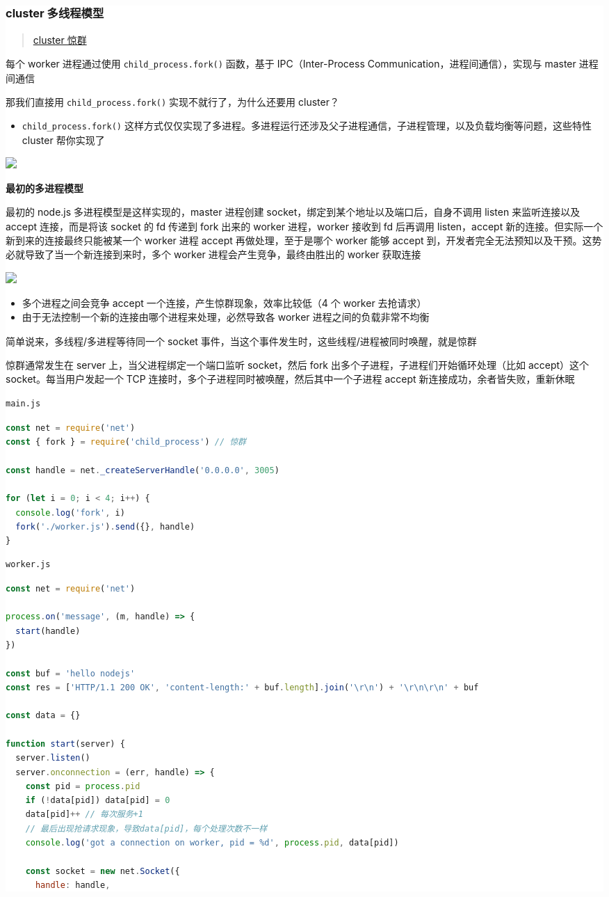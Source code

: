 
### cluster 多线程模型

> [cluster 惊群](https://www.cnblogs.com/qingmingsang/articles/8278128.html)

每个 worker 进程通过使用 `child_process.fork()` 函数，基于 IPC（Inter-Process Communication，进程间通信），实现与 master 进程间通信

那我们直接用 `child_process.fork()` 实现不就行了，为什么还要用 cluster？

- `child_process.fork()` 这样方式仅仅实现了多进程。多进程运行还涉及父子进程通信，子进程管理，以及负载均衡等问题，这些特性 cluster 帮你实现了

![](https://gitee.com/lilyn/pic/raw/master/lagoulearn-img/365cd5b1844fb7642b160f0b33ede27f.png)

**最初的多进程模型**

最初的 node.js 多进程模型是这样实现的，master 进程创建 socket，绑定到某个地址以及端口后，自身不调用 listen 来监听连接以及 accept 连接，而是将该 socket 的 fd 传递到 fork 出来的 worker 进程，worker 接收到 fd 后再调用 listen，accept 新的连接。但实际一个新到来的连接最终只能被某一个 worker 进程 accept 再做处理，至于是哪个 worker 能够 accept 到，开发者完全无法预知以及干预。这势必就导致了当一个新连接到来时，多个 worker 进程会产生竞争，最终由胜出的 worker 获取连接

![](https://gitee.com/lilyn/pic/raw/master/lagoulearn-img/330ed824158b241088c50dc6e3ecb9d9.png)

- 多个进程之间会竞争 accept 一个连接，产生惊群现象，效率比较低（4 个 worker 去抢请求）
- 由于无法控制一个新的连接由哪个进程来处理，必然导致各 worker 进程之间的负载非常不均衡

简单说来，多线程/多进程等待同一个 socket 事件，当这个事件发生时，这些线程/进程被同时唤醒，就是惊群

惊群通常发生在 server 上，当父进程绑定一个端口监听 socket，然后 fork 出多个子进程，子进程们开始循环处理（比如 accept）这个 socket。每当用户发起一个 TCP 连接时，多个子进程同时被唤醒，然后其中一个子进程 accept 新连接成功，余者皆失败，重新休眠

`main.js`

```js
const net = require('net')
const { fork } = require('child_process') // 惊群

const handle = net._createServerHandle('0.0.0.0', 3005)

for (let i = 0; i < 4; i++) {
  console.log('fork', i)
  fork('./worker.js').send({}, handle)
}
```

`worker.js`

```js
const net = require('net')

process.on('message', (m, handle) => {
  start(handle)
})

const buf = 'hello nodejs'
const res = ['HTTP/1.1 200 OK', 'content-length:' + buf.length].join('\r\n') + '\r\n\r\n' + buf

const data = {}

function start(server) {
  server.listen()
  server.onconnection = (err, handle) => {
    const pid = process.pid
    if (!data[pid]) data[pid] = 0
    data[pid]++ // 每次服务+1
    // 最后出现抢请求现象，导致data[pid]，每个处理次数不一样
    console.log('got a connection on worker, pid = %d', process.pid, data[pid])

    const socket = new net.Socket({
      handle: handle,
```